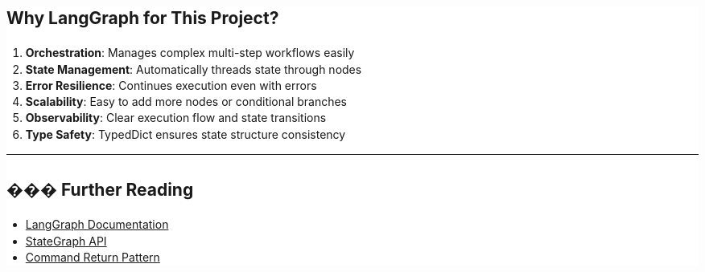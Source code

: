 
##  Why LangGraph for This Project?

1. **Orchestration**: Manages complex multi-step workflows easily
2. **State Management**: Automatically threads state through nodes
3. **Error Resilience**: Continues execution even with errors
4. **Scalability**: Easy to add more nodes or conditional branches
5. **Observability**: Clear execution flow and state transitions
6. **Type Safety**: TypedDict ensures state structure consistency

---

## ��� Further Reading

- [LangGraph Documentation](https://langchain-ai.github.io/langgraph/)
- [StateGraph API](https://langchain-ai.github.io/langgraph/reference/graphs/#langgraph.graph.StateGraph)
- [Command Return Pattern](https://langchain-ai.github.io/langgraph/how-tos/return-values-as-output/)
